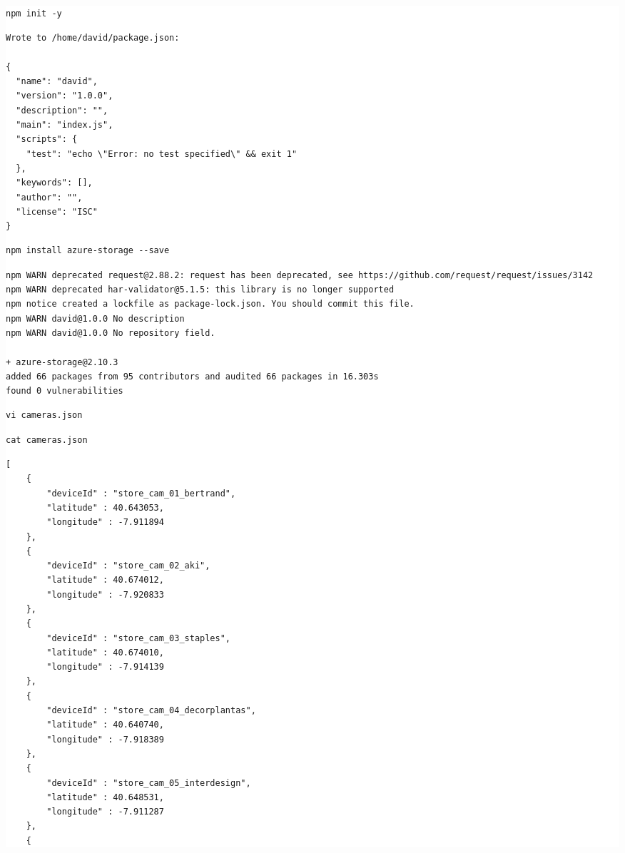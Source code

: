 
``npm init -y``

```
Wrote to /home/david/package.json:

{
  "name": "david",
  "version": "1.0.0",
  "description": "",
  "main": "index.js",
  "scripts": {
    "test": "echo \"Error: no test specified\" && exit 1"
  },
  "keywords": [],
  "author": "",
  "license": "ISC"
}

```

``npm install azure-storage --save``

```
npm WARN deprecated request@2.88.2: request has been deprecated, see https://github.com/request/request/issues/3142
npm WARN deprecated har-validator@5.1.5: this library is no longer supported
npm notice created a lockfile as package-lock.json. You should commit this file.
npm WARN david@1.0.0 No description
npm WARN david@1.0.0 No repository field.

+ azure-storage@2.10.3
added 66 packages from 95 contributors and audited 66 packages in 16.303s
found 0 vulnerabilities
```

``vi cameras.json``

``cat cameras.json``

```
[
    {
        "deviceId" : "store_cam_01_bertrand",
        "latitude" : 40.643053,
        "longitude" : -7.911894
    },
    {
        "deviceId" : "store_cam_02_aki",
        "latitude" : 40.674012,
        "longitude" : -7.920833
    },
    {
        "deviceId" : "store_cam_03_staples",
        "latitude" : 40.674010,
        "longitude" : -7.914139
    },
    {
        "deviceId" : "store_cam_04_decorplantas",
        "latitude" : 40.640740,
        "longitude" : -7.918389
    },
    {
        "deviceId" : "store_cam_05_interdesign",
        "latitude" : 40.648531,
        "longitude" : -7.911287
    },
    {
```